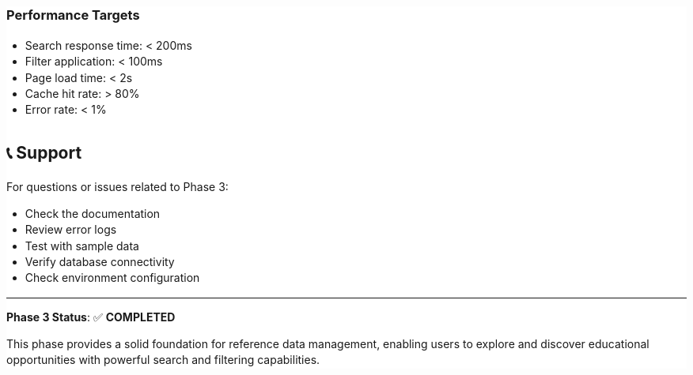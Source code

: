 ### Performance Targets
- Search response time: < 200ms
- Filter application: < 100ms
- Page load time: < 2s
- Cache hit rate: > 80%
- Error rate: < 1%

## 📞 Support

For questions or issues related to Phase 3:
- Check the documentation
- Review error logs
- Test with sample data
- Verify database connectivity
- Check environment configuration

---

**Phase 3 Status**: ✅ **COMPLETED**

This phase provides a solid foundation for reference data management, enabling users to explore and discover educational opportunities with powerful search and filtering capabilities.
